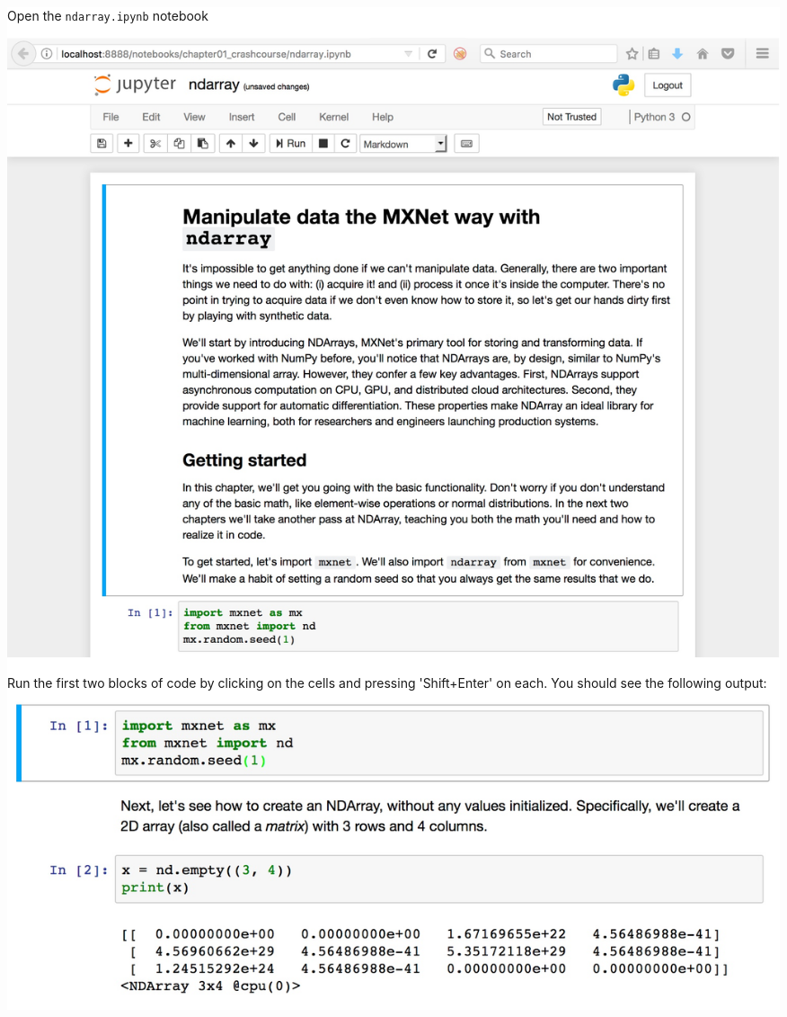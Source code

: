 
Open the `ndarray.ipynb` notebook

![Jupyter Notebook Chapter 1 - NDArray](./images/jupyterbrowserndarry.jpg "Jupyter Notebook Chapter 1 - NDArray")


Run the first two blocks of code by clicking on the cells and pressing 'Shift+Enter' on each. You should see the following output:
![Jupyter Notebook Chapter 1 - NDArray Code](./images/jupyterbrowserndarrycode.jpg "Jupyter Notebook Chapter 1 - NDArray Code")

